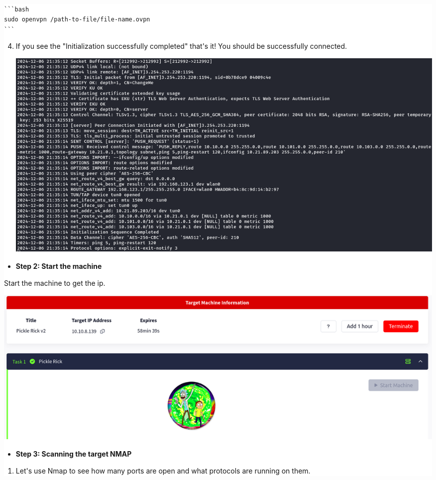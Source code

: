 	```bash
	sudo openvpn /path-to-file/file-name.ovpn
	```

4. If you see the "Initialization successfully completed" that's it! You should be successfully connected.


	![setup](images/vpn2.png)

- **Step 2:  Start the machine**

Start the machine to get the ip.

![setup](images/ip2.png)

- **Step 3: Scanning the target NMAP**

1. Let's use Nmap to see how many ports are open and what protocols are running on them.
